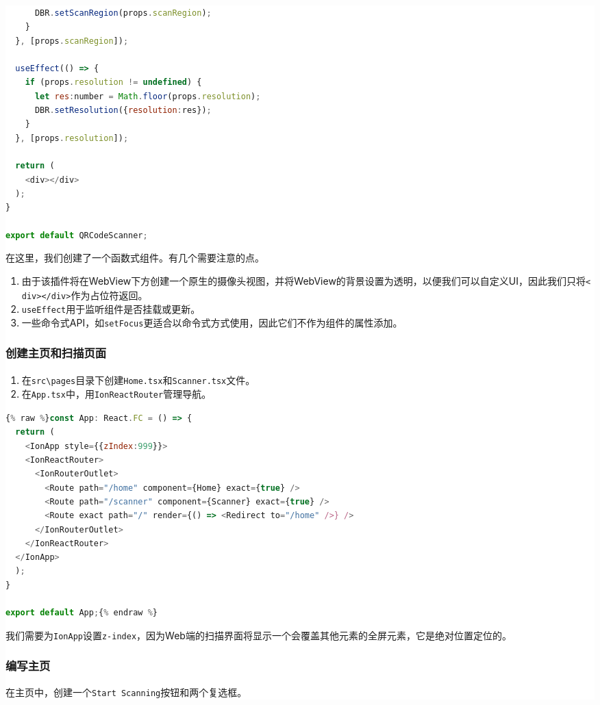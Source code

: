 ```js
      DBR.setScanRegion(props.scanRegion);
    }
  }, [props.scanRegion]);

  useEffect(() => {
    if (props.resolution != undefined) {
      let res:number = Math.floor(props.resolution);
      DBR.setResolution({resolution:res});
    }
  }, [props.resolution]);

  return (
    <div></div>
  );
}

export default QRCodeScanner;
```

在这里，我们创建了一个函数式组件。有几个需要注意的点。

1. 由于该插件将在WebView下方创建一个原生的摄像头视图，并将WebView的背景设置为透明，以便我们可以自定义UI，因此我们只将`<div></div>`作为占位符返回。
2. `useEffect`用于监听组件是否挂载或更新。
3. 一些命令式API，如`setFocus`更适合以命令式方式使用，因此它们不作为组件的属性添加。

### 创建主页和扫描页面

1. 在`src\pages`目录下创建`Home.tsx`和`Scanner.tsx`文件。
2. 在`App.tsx`中，用`IonReactRouter`管理导航。

```js
{% raw %}const App: React.FC = () => {
  return (
    <IonApp style={{zIndex:999}}>
    <IonReactRouter>
      <IonRouterOutlet>
        <Route path="/home" component={Home} exact={true} />
        <Route path="/scanner" component={Scanner} exact={true} />
        <Route exact path="/" render={() => <Redirect to="/home" />} />
      </IonRouterOutlet>
    </IonReactRouter>
  </IonApp>
  );
}

export default App;{% endraw %}
```

我们需要为`IonApp`设置`z-index`，因为Web端的扫描界面将显示一个会覆盖其他元素的全屏元素，它是绝对位置定位的。

### 编写主页

在主页中，创建一个`Start Scanning`按钮和两个复选框。
